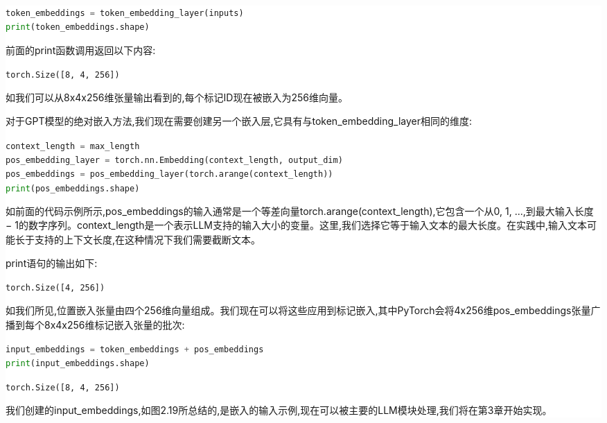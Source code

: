 ```python
token_embeddings = token_embedding_layer(inputs)
print(token_embeddings.shape)

```

前面的print函数调用返回以下内容:

```
torch.Size([8, 4, 256])

```

如我们可以从8x4x256维张量输出看到的,每个标记ID现在被嵌入为256维向量。

对于GPT模型的绝对嵌入方法,我们现在需要创建另一个嵌入层,它具有与token_embedding_layer相同的维度:

```python
context_length = max_length
pos_embedding_layer = torch.nn.Embedding(context_length, output_dim)
pos_embeddings = pos_embedding_layer(torch.arange(context_length))
print(pos_embeddings.shape)

```

如前面的代码示例所示,pos_embeddings的输入通常是一个等差向量torch.arange(context_length),它包含一个从0, 1, ...,到最大输入长度 − 1的数字序列。context_length是一个表示LLM支持的输入大小的变量。这里,我们选择它等于输入文本的最大长度。在实践中,输入文本可能长于支持的上下文长度,在这种情况下我们需要截断文本。

print语句的输出如下:

```
torch.Size([4, 256])

```

如我们所见,位置嵌入张量由四个256维向量组成。我们现在可以将这些应用到标记嵌入,其中PyTorch会将4x256维pos_embeddings张量广播到每个8x4x256维标记嵌入张量的批次:

```python
input_embeddings = token_embeddings + pos_embeddings
print(input_embeddings.shape)

```

```
torch.Size([8, 4, 256])

```

我们创建的input_embeddings,如图2.19所总结的,是嵌入的输入示例,现在可以被主要的LLM模块处理,我们将在第3章开始实现。
